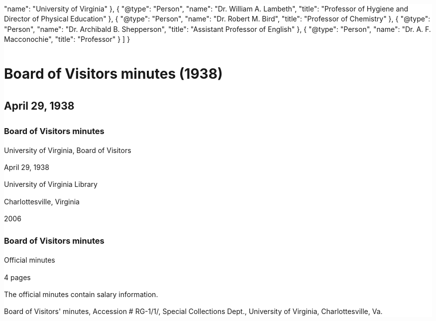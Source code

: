 "name": "University of Virginia"
},
{
"@type": "Person",
"name": "Dr. William A. Lambeth",
"title": "Professor of Hygiene and Director of Physical Education"
},
{
"@type": "Person",
"name": "Dr. Robert M. Bird",
"title": "Professor of Chemistry"
},
{
"@type": "Person",
"name": "Dr. Archibald B. Shepperson",
"title": "Assistant Professor of English"
},
{
"@type": "Person",
"name": "Dr. A. F. Macconochie",
"title": "Professor"
}
]
}

</script>

# Board of Visitors minutes (1938)

## April 29, 1938

### Board of Visitors minutes

University of Virginia, Board of Visitors

April 29, 1938

University of Virginia Library

Charlottesville, Virginia

2006

### Board of Visitors minutes

Official minutes

4 pages

The official minutes contain salary information.

Board of Visitors' minutes, Accession # RG-1/1/, Special Collections Dept., University of Virginia, Charlottesville, Va.
